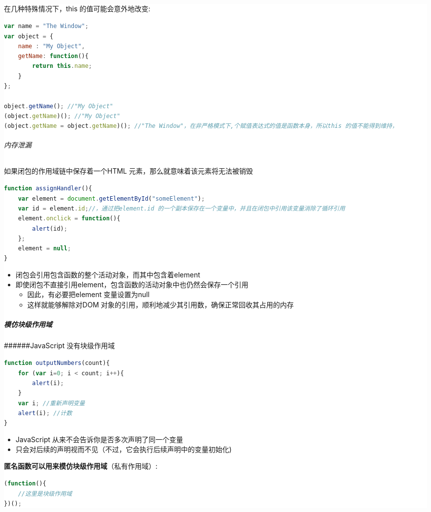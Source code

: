 在几种特殊情况下，this 的值可能会意外地改变:

```javascript
var name = "The Window";
var object = {
    name : "My Object",
    getName: function(){
    	return this.name;
    }
};

object.getName(); //"My Object"
(object.getName)(); //"My Object"
(object.getName = object.getName)(); //"The Window"，在非严格模式下,个赋值表达式的值是函数本身，所以this 的值不能得到维持，
```

###### 内存泄漏

如果闭包的作用域链中保存着一个HTML 元素，那么就意味着该元素将无法被销毁

```javascript
function assignHandler(){
    var element = document.getElementById("someElement");
    var id = element.id;//，通过把element.id 的一个副本保存在一个变量中，并且在闭包中引用该变量消除了循环引用
    element.onclick = function(){
    	alert(id);
    };
    element = null;
}
```

- 闭包会引用包含函数的整个活动对象，而其中包含着element
- 即使闭包不直接引用element，包含函数的活动对象中也仍然会保存一个引用
  - 因此，有必要把element 变量设置为null
  - 这样就能够解除对DOM 对象的引用，顺利地减少其引用数，确保正常回收其占用的内存

##### 模仿块级作用域

######JavaScript 没有块级作用域

```javascript
function outputNumbers(count){
    for (var i=0; i < count; i++){
    	alert(i);
    }
    var i; //重新声明变量
    alert(i); //计数
}
```

- JavaScript 从来不会告诉你是否多次声明了同一个变量
- 只会对后续的声明视而不见（不过，它会执行后续声明中的变量初始化)

**匿名函数可以用来模仿块级作用域**（私有作用域）:

```javascript
(function(){
	//这里是块级作用域
})();
```
